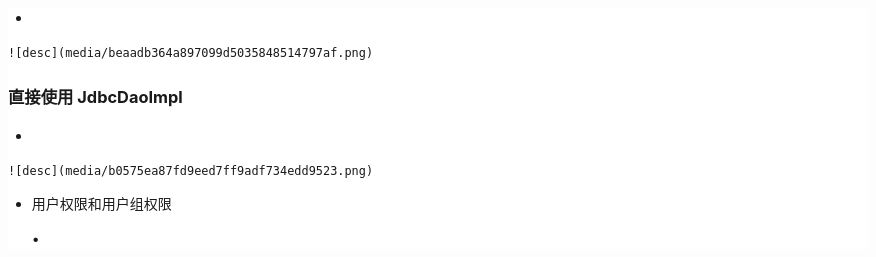 -   

    ![desc](media/beaadb364a897099d5035848514797af.png)

### 直接使用 JdbcDaoImpl

-   

    ![desc](media/b0575ea87fd9eed7ff9adf734edd9523.png)

-   用户权限和用户组权限

    •
